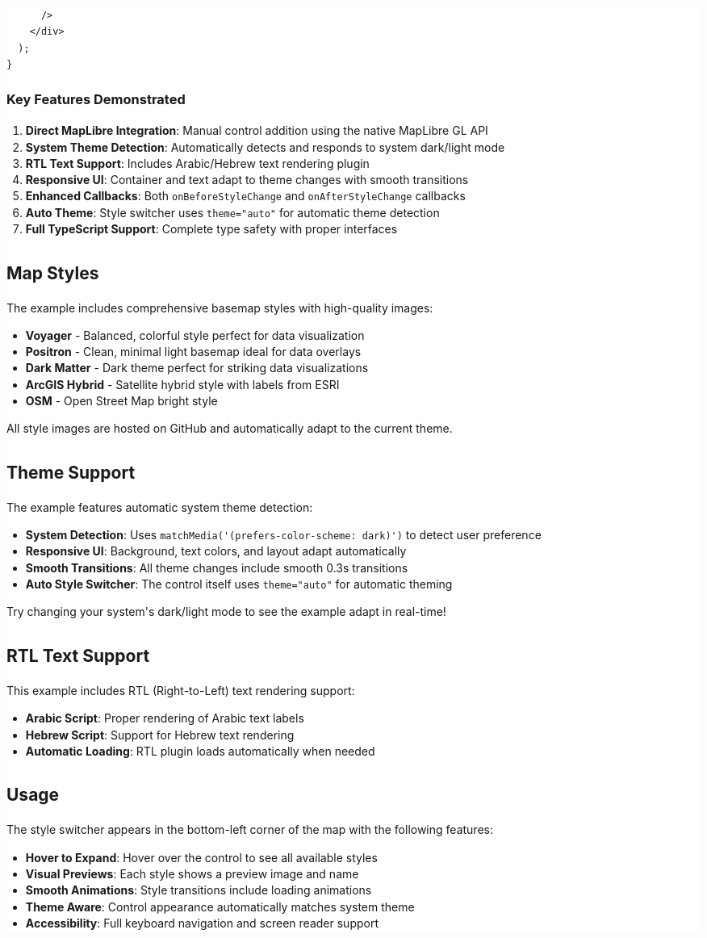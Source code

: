 ```tsx
      />
    </div>
  );
}
```

### Key Features Demonstrated

1. **Direct MapLibre Integration**: Manual control addition using the native MapLibre GL API
2. **System Theme Detection**: Automatically detects and responds to system dark/light mode
3. **RTL Text Support**: Includes Arabic/Hebrew text rendering plugin
4. **Responsive UI**: Container and text adapt to theme changes with smooth transitions
5. **Enhanced Callbacks**: Both `onBeforeStyleChange` and `onAfterStyleChange` callbacks
6. **Auto Theme**: Style switcher uses `theme="auto"` for automatic theme detection
7. **Full TypeScript Support**: Complete type safety with proper interfaces
## Map Styles

The example includes comprehensive basemap styles with high-quality images:

- **Voyager** - Balanced, colorful style perfect for data visualization
- **Positron** - Clean, minimal light basemap ideal for data overlays  
- **Dark Matter** - Dark theme perfect for striking data visualizations
- **ArcGIS Hybrid** - Satellite hybrid style with labels from ESRI
- **OSM** - Open Street Map bright style

All style images are hosted on GitHub and automatically adapt to the current theme.

## Theme Support

The example features automatic system theme detection:

- **System Detection**: Uses `matchMedia('(prefers-color-scheme: dark)')` to detect user preference
- **Responsive UI**: Background, text colors, and layout adapt automatically
- **Smooth Transitions**: All theme changes include smooth 0.3s transitions
- **Auto Style Switcher**: The control itself uses `theme="auto"` for automatic theming

Try changing your system's dark/light mode to see the example adapt in real-time!

## RTL Text Support

This example includes RTL (Right-to-Left) text rendering support:

- **Arabic Script**: Proper rendering of Arabic text labels
- **Hebrew Script**: Support for Hebrew text rendering
- **Automatic Loading**: RTL plugin loads automatically when needed

## Usage

The style switcher appears in the bottom-left corner of the map with the following features:

- **Hover to Expand**: Hover over the control to see all available styles
- **Visual Previews**: Each style shows a preview image and name
- **Smooth Animations**: Style transitions include loading animations
- **Theme Aware**: Control appearance automatically matches system theme
- **Accessibility**: Full keyboard navigation and screen reader support
